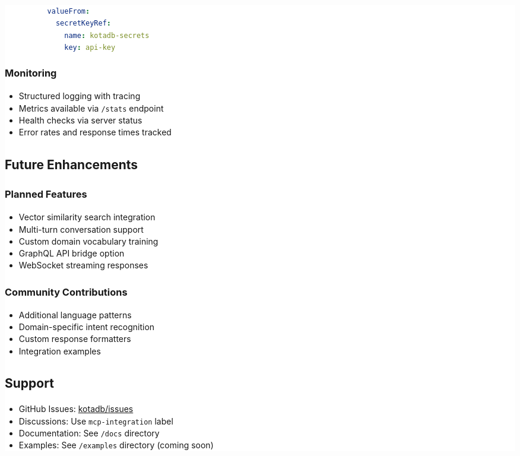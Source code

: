 ```yaml
          valueFrom:
            secretKeyRef:
              name: kotadb-secrets
              key: api-key
```

### Monitoring
- Structured logging with tracing
- Metrics available via `/stats` endpoint
- Health checks via server status
- Error rates and response times tracked

## Future Enhancements

### Planned Features
- Vector similarity search integration
- Multi-turn conversation support  
- Custom domain vocabulary training
- GraphQL API bridge option
- WebSocket streaming responses

### Community Contributions
- Additional language patterns
- Domain-specific intent recognition
- Custom response formatters
- Integration examples

## Support

- GitHub Issues: [kotadb/issues](https://github.com/jayminwest/kota-db/issues)
- Discussions: Use `mcp-integration` label
- Documentation: See `/docs` directory
- Examples: See `/examples` directory (coming soon)